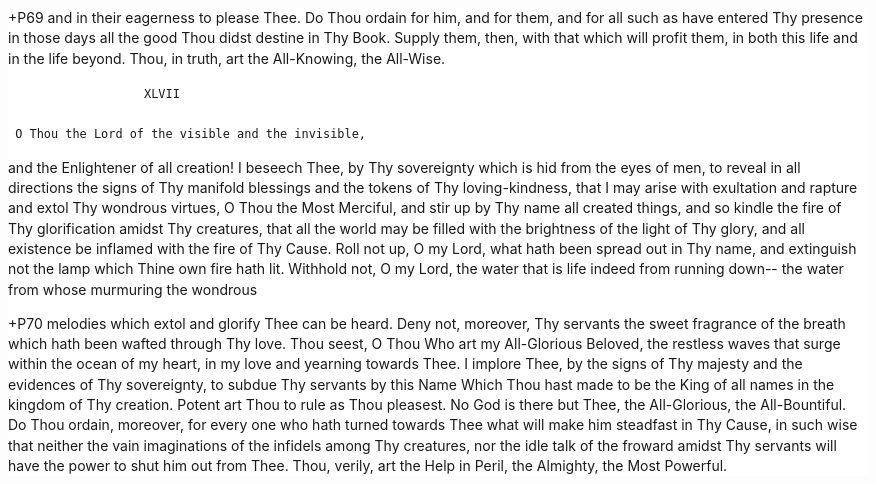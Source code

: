 +P69 
and in their eagerness to please Thee.  Do Thou ordain 
for him, and for them, and for all such as have entered 
Thy presence in those days all the good Thou 
didst destine in Thy Book.  Supply them, then, with 
that which will profit them, in both this life and in 
the life beyond. 
     Thou, in truth, art the All-Knowing, the All-Wise. 


                       XLVII 

     O Thou the Lord of the visible and the invisible, 
and the Enlightener of all creation!  I beseech Thee, 
by Thy sovereignty which is hid from the eyes of 
men, to reveal in all directions the signs of Thy manifold 
blessings and the tokens of Thy loving-kindness, 
that I may arise with exultation and rapture and extol 
Thy wondrous virtues, O Thou the Most Merciful, 
and stir up by Thy name all created things, and 
so kindle the fire of Thy glorification amidst Thy 
creatures, that all the world may be filled with the 
brightness of the light of Thy glory, and all existence 
be inflamed with the fire of Thy Cause. 
     Roll not up, O my Lord, what hath been spread 
out in Thy name, and extinguish not the lamp which 
Thine own fire hath lit.  Withhold not, O my Lord, 
the water that is life indeed from running down-- 
the water from whose murmuring the wondrous 

+P70 
melodies which extol and glorify Thee can be heard. 
Deny not, moreover, Thy servants the sweet fragrance 
of the breath which hath been wafted through 
Thy love. 
     Thou seest, O Thou Who art my All-Glorious 
Beloved, the restless waves that surge within the ocean 
of my heart, in my love and yearning towards Thee. 
I implore Thee, by the signs of Thy majesty and the 
evidences of Thy sovereignty, to subdue Thy servants 
by this Name Which Thou hast made to be the King 
of all names in the kingdom of Thy creation.  Potent 
art Thou to rule as Thou pleasest.  No God is there 
but Thee, the All-Glorious, the All-Bountiful. 
     Do Thou ordain, moreover, for every one who 
hath turned towards Thee what will make him steadfast 
in Thy Cause, in such wise that neither the vain 
imaginations of the infidels among Thy creatures, nor 
the idle talk of the froward amidst Thy servants will 
have the power to shut him out from Thee.  Thou, 
verily, art the Help in Peril, the Almighty, the Most 
Powerful. 
